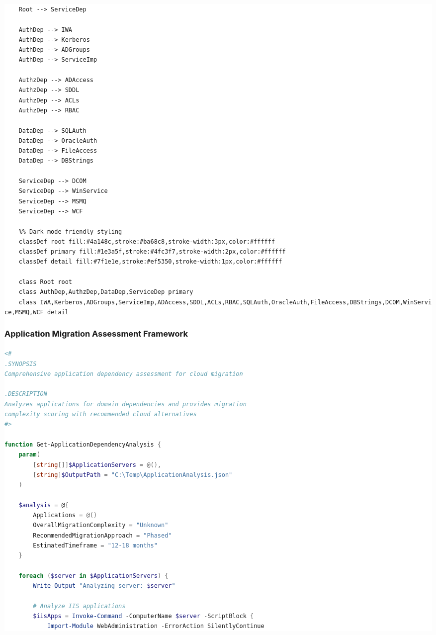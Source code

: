 ```mermaid
    Root --> ServiceDep

    AuthDep --> IWA
    AuthDep --> Kerberos
    AuthDep --> ADGroups
    AuthDep --> ServiceImp

    AuthzDep --> ADAccess
    AuthzDep --> SDDL
    AuthzDep --> ACLs
    AuthzDep --> RBAC

    DataDep --> SQLAuth
    DataDep --> OracleAuth
    DataDep --> FileAccess
    DataDep --> DBStrings

    ServiceDep --> DCOM
    ServiceDep --> WinService
    ServiceDep --> MSMQ
    ServiceDep --> WCF

    %% Dark mode friendly styling
    classDef root fill:#4a148c,stroke:#ba68c8,stroke-width:3px,color:#ffffff
    classDef primary fill:#1e3a5f,stroke:#4fc3f7,stroke-width:2px,color:#ffffff
    classDef detail fill:#7f1e1e,stroke:#ef5350,stroke-width:1px,color:#ffffff

    class Root root
    class AuthDep,AuthzDep,DataDep,ServiceDep primary
    class IWA,Kerberos,ADGroups,ServiceImp,ADAccess,SDDL,ACLs,RBAC,SQLAuth,OracleAuth,FileAccess,DBStrings,DCOM,WinService,MSMQ,WCF detail
```

### Application Migration Assessment Framework
```powershell
<#
.SYNOPSIS
Comprehensive application dependency assessment for cloud migration

.DESCRIPTION
Analyzes applications for domain dependencies and provides migration
complexity scoring with recommended cloud alternatives
#>

function Get-ApplicationDependencyAnalysis {
    param(
        [string[]]$ApplicationServers = @(),
        [string]$OutputPath = "C:\Temp\ApplicationAnalysis.json"
    )

    $analysis = @{
        Applications = @()
        OverallMigrationComplexity = "Unknown"
        RecommendedMigrationApproach = "Phased"
        EstimatedTimeframe = "12-18 months"
    }

    foreach ($server in $ApplicationServers) {
        Write-Output "Analyzing server: $server"

        # Analyze IIS applications
        $iisApps = Invoke-Command -ComputerName $server -ScriptBlock {
            Import-Module WebAdministration -ErrorAction SilentlyContinue
```